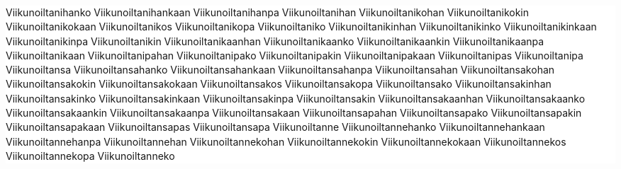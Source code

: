 Viikunoiltanihanko
Viikunoiltanihankaan
Viikunoiltanihanpa
Viikunoiltanihan
Viikunoiltanikohan
Viikunoiltanikokin
Viikunoiltanikokaan
Viikunoiltanikos
Viikunoiltanikopa
Viikunoiltaniko
Viikunoiltanikinhan
Viikunoiltanikinko
Viikunoiltanikinkaan
Viikunoiltanikinpa
Viikunoiltanikin
Viikunoiltanikaanhan
Viikunoiltanikaanko
Viikunoiltanikaankin
Viikunoiltanikaanpa
Viikunoiltanikaan
Viikunoiltanipahan
Viikunoiltanipako
Viikunoiltanipakin
Viikunoiltanipakaan
Viikunoiltanipas
Viikunoiltanipa
Viikunoiltansa
Viikunoiltansahanko
Viikunoiltansahankaan
Viikunoiltansahanpa
Viikunoiltansahan
Viikunoiltansakohan
Viikunoiltansakokin
Viikunoiltansakokaan
Viikunoiltansakos
Viikunoiltansakopa
Viikunoiltansako
Viikunoiltansakinhan
Viikunoiltansakinko
Viikunoiltansakinkaan
Viikunoiltansakinpa
Viikunoiltansakin
Viikunoiltansakaanhan
Viikunoiltansakaanko
Viikunoiltansakaankin
Viikunoiltansakaanpa
Viikunoiltansakaan
Viikunoiltansapahan
Viikunoiltansapako
Viikunoiltansapakin
Viikunoiltansapakaan
Viikunoiltansapas
Viikunoiltansapa
Viikunoiltanne
Viikunoiltannehanko
Viikunoiltannehankaan
Viikunoiltannehanpa
Viikunoiltannehan
Viikunoiltannekohan
Viikunoiltannekokin
Viikunoiltannekokaan
Viikunoiltannekos
Viikunoiltannekopa
Viikunoiltanneko